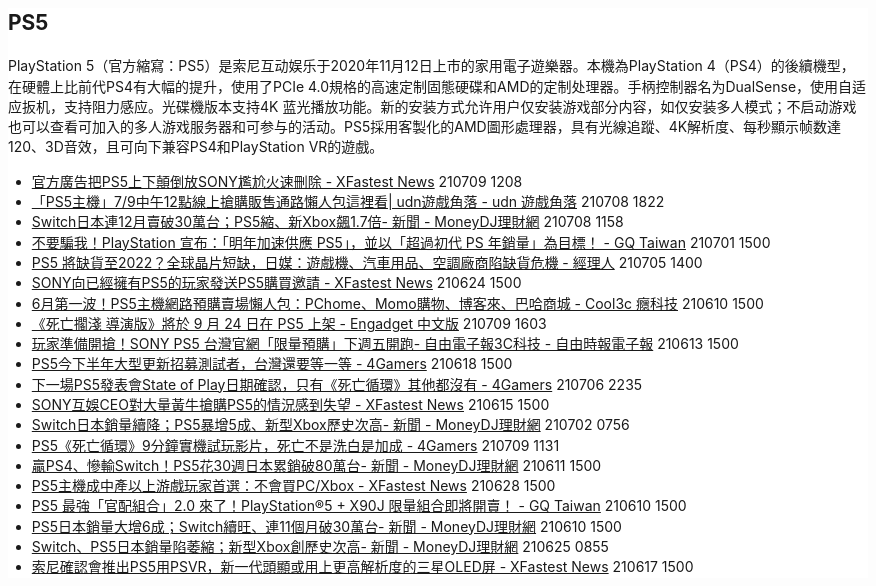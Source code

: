 ## PS5

PlayStation 5（官方縮寫：PS5）是索尼互动娱乐于2020年11月12日上市的家用電子遊樂器。本機為PlayStation 4（PS4）的後續機型，在硬體上比前代PS4有大幅的提升，使用了PCIe 4.0規格的高速定制固態硬碟和AMD的定制处理器。手柄控制器名为DualSense，使用自适应扳机，支持阻力感应。光碟機版本支持4K 蓝光播放功能。新的安装方式允许用户仅安装游戏部分内容，如仅安装多人模式；不启动游戏也可以查看可加入的多人游戏服务器和可参与的活动。PS5採用客製化的AMD圖形處理器，具有光線追蹤、4K解析度、每秒顯示帧数達120、3D音效，且可向下兼容PS4和PlayStation VR的遊戲。
- [官方廣告把PS5上下顛倒放SONY尷尬火速刪除 - XFastest News](https://news.xfastest.com/sony/97795/sony-ps5-top-bottom/ "官方廣告把PS5上下顛倒放SONY尷尬火速刪除 - XFastest News") 210709 1208
- [「PS5主機」7/9中午12點線上搶購販售通路懶人包這裡看| udn遊戲角落 - udn 遊戲角落](https://game.udn.com/game/story/122089/5588010 "「PS5主機」7/9中午12點線上搶購販售通路懶人包這裡看| udn遊戲角落 - udn 遊戲角落") 210708 1822
- [Switch日本連12月賣破30萬台；PS5縮、新Xbox飆1.7倍- 新聞 - MoneyDJ理財網](https://www.moneydj.com/kmdj/news/newsviewer.aspx?a=1e993a7f-7bc2-4493-bd0f-8b7c517f3acd "Switch日本連12月賣破30萬台；PS5縮、新Xbox飆1.7倍- 新聞 - MoneyDJ理財網") 210708 1158
- [不要騙我！PlayStation 宣布：「明年加速供應 PS5」，並以「超過初代 PS 年銷量」為目標！ - GQ Taiwan](https://www.gq.com.tw/gadget/article/ps5-sony-playstation-2022 "不要騙我！PlayStation 宣布：「明年加速供應 PS5」，並以「超過初代 PS 年銷量」為目標！ - GQ Taiwan") 210701 1500
- [PS5 將缺貨至2022？全球晶片短缺，日媒：遊戲機、汽車用品、空調廠商陷缺貨危機 - 經理人](https://www.managertoday.com.tw/articles/view/63295 "PS5 將缺貨至2022？全球晶片短缺，日媒：遊戲機、汽車用品、空調廠商陷缺貨危機 - 經理人") 210705 1400
- [SONY向已經擁有PS5的玩家發送PS5購買邀請 - XFastest News](https://news.xfastest.com/sony/97015/sony%E5%90%91%E5%B7%B2%E7%B6%93%E6%93%81%E6%9C%89ps5%E7%9A%84%E7%8E%A9%E5%AE%B6%E7%99%BC%E9%80%81ps5%E8%B3%BC%E8%B2%B7%E9%82%80%E8%AB%8B/ "SONY向已經擁有PS5的玩家發送PS5購買邀請 - XFastest News") 210624 1500
- [6月第一波！PS5主機網路預購賣場懶人包：PChome、Momo購物、博客來、巴哈商城 - Cool3c 癮科技](https://www.cool3c.com/article/162224 "6月第一波！PS5主機網路預購賣場懶人包：PChome、Momo購物、博客來、巴哈商城 - Cool3c 癮科技") 210610 1500
- [《死亡擱淺 導演版》將於 9 月 24 日在 PS5 上架 - Engadget 中文版](https://chinese.engadget.com/death-stranding-directors-cut-trailer-release-date-080025157.html "《死亡擱淺 導演版》將於 9 月 24 日在 PS5 上架 - Engadget 中文版") 210709 1603
- [玩家準備開搶！SONY PS5 台灣官網「限量預購」下週五開跑- 自由電子報3C科技 - 自由時報電子報](https://3c.ltn.com.tw/news/44772 "玩家準備開搶！SONY PS5 台灣官網「限量預購」下週五開跑- 自由電子報3C科技 - 自由時報電子報") 210613 1500
- [PS5今下半年大型更新招募測試者，台灣還要等一等 - 4Gamers](https://www.4gamers.com.tw/news/detail/48570/playstation-5-system-software-beta-trial-testing-open-registration "PS5今下半年大型更新招募測試者，台灣還要等一等 - 4Gamers") 210618 1500
- [下一場PS5發表會State of Play日期確認，只有《死亡循環》其他都沒有 - 4Gamers](https://www.4gamers.com.tw/news/detail/48848/next-state-of-play-kicks-off-july-8th-only-get-nine-minute-deathloop "下一場PS5發表會State of Play日期確認，只有《死亡循環》其他都沒有 - 4Gamers") 210706 2235
- [SONY互娛CEO對大量黃牛搶購PS5的情況感到失望 - XFastest News](https://news.xfastest.com/sony/96406/sony%E4%BA%92%E5%A8%9Bceo%E5%B0%8D%E5%A4%A7%E9%87%8F%E9%BB%83%E7%89%9B%E6%90%B6%E8%B3%BCps5%E7%9A%84%E6%83%85%E6%B3%81%E6%84%9F%E5%88%B0%E5%A4%B1%E6%9C%9B/ "SONY互娛CEO對大量黃牛搶購PS5的情況感到失望 - XFastest News") 210615 1500
- [Switch日本銷量續降；PS5暴增5成、新型Xbox歷史次高- 新聞 - MoneyDJ理財網](https://www.moneydj.com/kmdj/news/newsviewer.aspx?a=9bf1203f-864d-41e8-a3eb-4d246f8bfcdb "Switch日本銷量續降；PS5暴增5成、新型Xbox歷史次高- 新聞 - MoneyDJ理財網") 210702 0756
- [PS5《死亡循環》9分鐘實機試玩影片，死亡不是洗白是加成 - 4Gamers](https://www.4gamers.com.tw/news/detail/48893/9-minute-deathloop-gameplay-trailer-is-here "PS5《死亡循環》9分鐘實機試玩影片，死亡不是洗白是加成 - 4Gamers") 210709 1131
- [贏PS4、慘輸Switch！PS5花30週日本累銷破80萬台- 新聞 - MoneyDJ理財網](https://www.moneydj.com/kmdj/news/newsviewer.aspx?a=2c832230-90fb-49f8-8db0-1bdf605b22b8 "贏PS4、慘輸Switch！PS5花30週日本累銷破80萬台- 新聞 - MoneyDJ理財網") 210611 1500
- [PS5主機成中產以上游戲玩家首選：不會買PC/Xbox - XFastest News](https://news.xfastest.com/others/97191/others-81/ "PS5主機成中產以上游戲玩家首選：不會買PC/Xbox - XFastest News") 210628 1500
- [PS5 最強「官配組合」2.0 來了！PlayStation®5 + X90J 限量組合即將開賣！ - GQ Taiwan](https://www.gq.com.tw/gadget/article/playstation5-x90j-ps5 "PS5 最強「官配組合」2.0 來了！PlayStation®5 + X90J 限量組合即將開賣！ - GQ Taiwan") 210610 1500
- [PS5日本銷量大增6成；Switch續旺、連11個月破30萬台- 新聞 - MoneyDJ理財網](https://www.moneydj.com/kmdj/news/newsviewer.aspx?a=3d4091d1-1bea-4632-bf4b-11d91c5e2c19 "PS5日本銷量大增6成；Switch續旺、連11個月破30萬台- 新聞 - MoneyDJ理財網") 210610 1500
- [Switch、PS5日本銷量陷萎縮；新型Xbox創歷史次高- 新聞 - MoneyDJ理財網](https://www.moneydj.com/kmdj/news/newsviewer.aspx?a=ce1905c9-90e0-4ac8-8f7a-08a6ad1abab1 "Switch、PS5日本銷量陷萎縮；新型Xbox創歷史次高- 新聞 - MoneyDJ理財網") 210625 0855
- [索尼確認會推出PS5用PSVR，新一代頭顯或用上更高解析度的三星OLED屏 - XFastest News](https://news.xfastest.com/sony/96568/sony-ps5-psvr/ "索尼確認會推出PS5用PSVR，新一代頭顯或用上更高解析度的三星OLED屏 - XFastest News") 210617 1500
